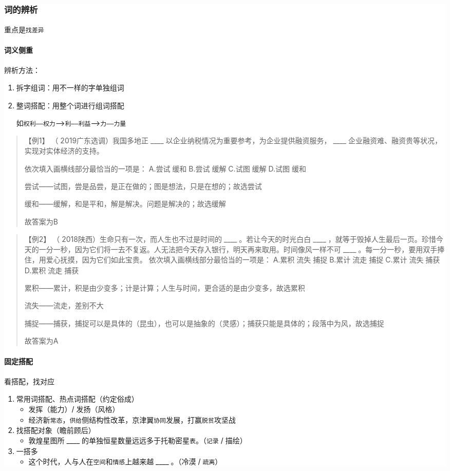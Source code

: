 ### 词的辨析

重点是`找差异`

#### 词义侧重

辨析方法：

1. 拆字组词：用不一样的字单独组词

2. 整词搭配：用整个词进行组词搭配

   如`权利——权力`——>`利——利益`——>`力——力量`

> 【例1】 （ 2019广东选调）我国多地正 ____ 以企业纳税情况为重要参考，为企业提供融资服务， ____  企业融资难、融资贵等状况，实现对实体经济的支持。
>
> 依次填入画横线部分最恰当的一项是：
> A.尝试	缓和
> B.尝试	缓解
> C.试图	缓解
> D.试图	缓和
>
> 尝试——试图，尝是品尝，是正在做的；图是想法，只是在想的；故选尝试
>
> 缓和——缓解，和是平和，解是解决。问题是解决的；故选缓解
>
> 故答案为B

> 【例2】 （ 2018陕西）生命只有一次，而人生也不过是时间的 ____  。若让今天的时光白白 ____  ，就等于毁掉人生最后一页。珍惜今天的一分一秒，因为它们将一去不复返。人无法把今天存入银行，明天再来取用。时间像风一样不可 ____  。每一分一秒，要用双手捧住，用爱心抚摸，因为它们如此宝贵。
> 依次填入画横线部分最恰当的一项是：
> A.累积	流失	捕捉
> B.累计	流走	捕捉
> C.累计	流失	捕获
> D.累积	流走	捕获
>
> 累积——累计，积是由少变多；计是计算；人生与时间，更合适的是由少变多，故选累积
>
> 流失——流走，差别不大
>
> 捕捉——捕获，捕捉可以是具体的（昆虫），也可以是抽象的（灵感）；捕获只能是具体的；段落中为风，故选捕捉
>
> 故答案为A

#### 固定搭配

看搭配，找对应

1. 常用词搭配、热点词搭配（约定俗成）
   - 发挥（能力）/ 发扬（风格）
   - 经济新`常态`，`供给`侧结构性改革，京津翼`协同`发展，打赢`脱贫`攻坚战
2. 找搭配对象（瞻前顾后）
   - 敦煌星图所 ____ 的单独恒星数量远远多于托勒密星`表`。（`记录` /  描绘）
3. 一搭多
   - 这个时代，人与人在`空间`和`情感`上越来越 ____  。（冷漠 /  `疏离`）

